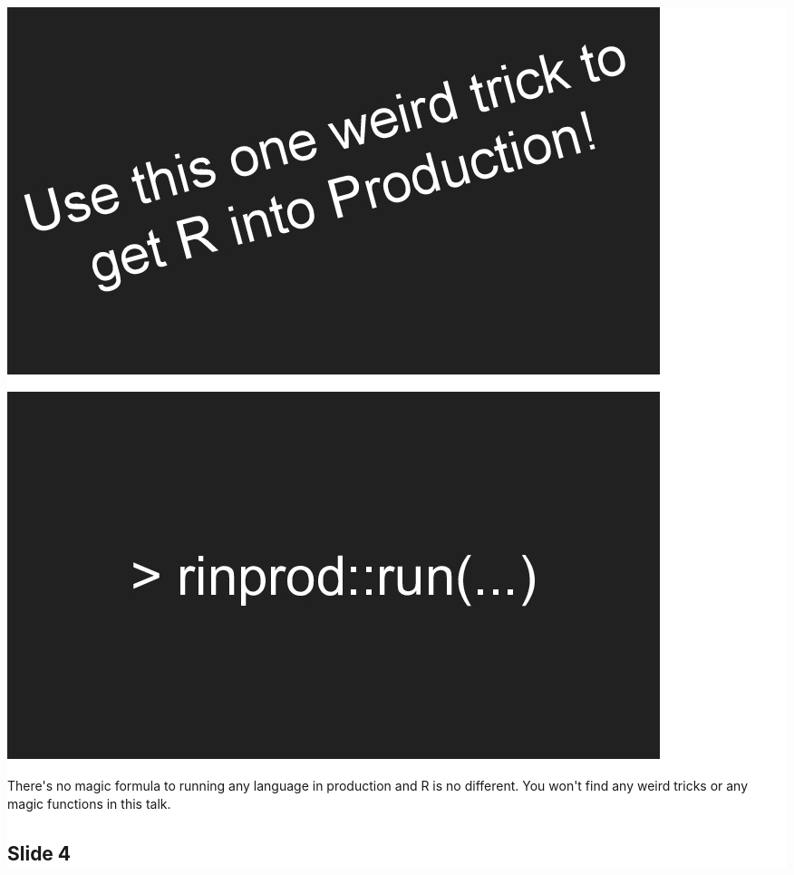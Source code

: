![](2019-01-31-the-post-that-started-it-all/r-in-prod-01.jpg)

![](2019-01-31-the-post-that-started-it-all/r-in-prod-02.jpg)

There's no magic formula to running any language in production and R is no different. You won't find any weird tricks or any magic functions in this talk.

## Slide 4
